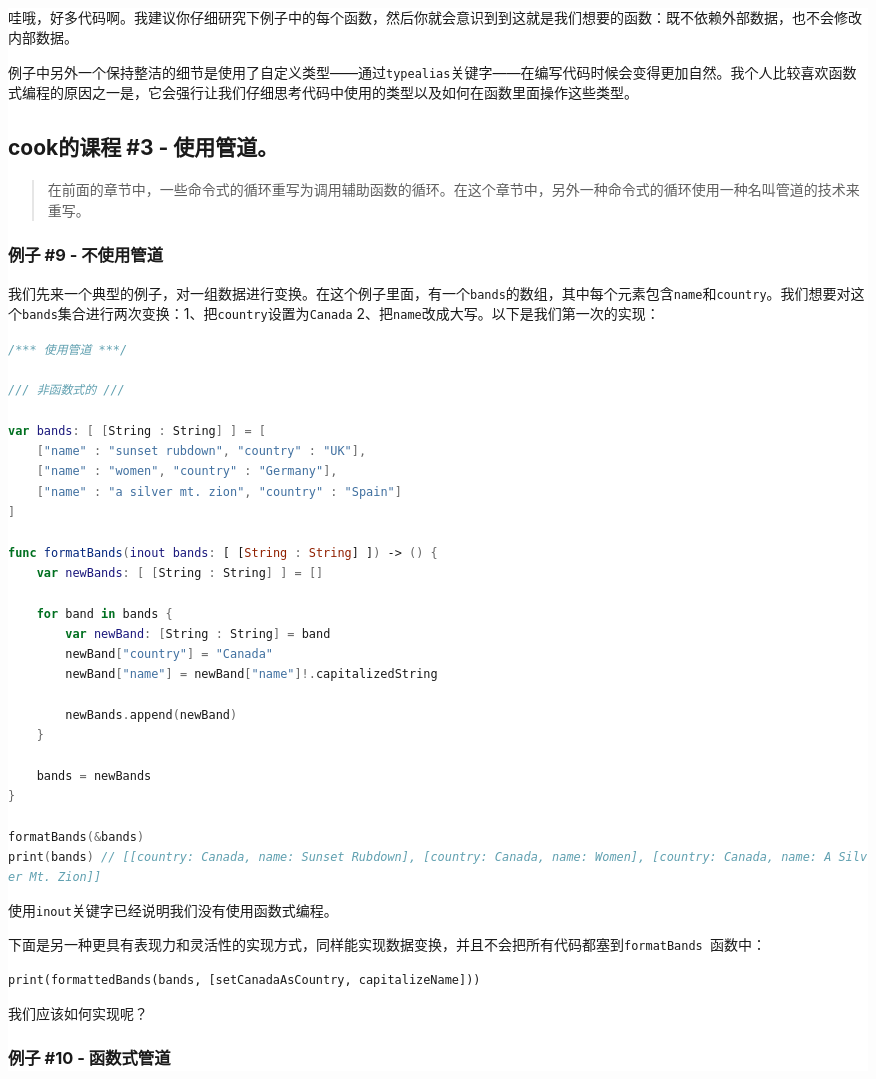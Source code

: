 哇哦，好多代码啊。我建议你仔细研究下例子中的每个函数，然后你就会意识到到这就是我们想要的函数：既不依赖外部数据，也不会修改内部数据。

例子中另外一个保持整洁的细节是使用了自定义类型——通过`typealias`关键字——在编写代码时候会变得更加自然。我个人比较喜欢函数式编程的原因之一是，它会强行让我们仔细思考代码中使用的类型以及如何在函数里面操作这些类型。

## cook的课程 #3 - 使用管道。

> 在前面的章节中，一些命令式的循环重写为调用辅助函数的循环。在这个章节中，另外一种命令式的循环使用一种名叫管道的技术来重写。

### 例子 #9 - 不使用管道

我们先来一个典型的例子，对一组数据进行变换。在这个例子里面，有一个`bands`的数组，其中每个元素包含`name`和`country`。我们想要对这个`bands`集合进行两次变换：1、把`country`设置为`Canada` 2、把`name`改成大写。以下是我们第一次的实现：

```swift
/*** 使用管道 ***/

/// 非函数式的 ///

var bands: [ [String : String] ] = [
    ["name" : "sunset rubdown", "country" : "UK"],
    ["name" : "women", "country" : "Germany"],
    ["name" : "a silver mt. zion", "country" : "Spain"]
]

func formatBands(inout bands: [ [String : String] ]) -> () {
    var newBands: [ [String : String] ] = []
    
    for band in bands {
        var newBand: [String : String] = band
        newBand["country"] = "Canada"
        newBand["name"] = newBand["name"]!.capitalizedString
        
        newBands.append(newBand)
    }
    
    bands = newBands
}

formatBands(&bands)
print(bands) // [[country: Canada, name: Sunset Rubdown], [country: Canada, name: Women], [country: Canada, name: A Silver Mt. Zion]]
```

使用`inout`关键字已经说明我们没有使用函数式编程。

下面是另一种更具有表现力和灵活性的实现方式，同样能实现数据变换，并且不会把所有代码都塞到`formatBands `函数中：

`print(formattedBands(bands, [setCanadaAsCountry, capitalizeName]))`

我们应该如何实现呢？

### 例子 #10 - 函数式管道
